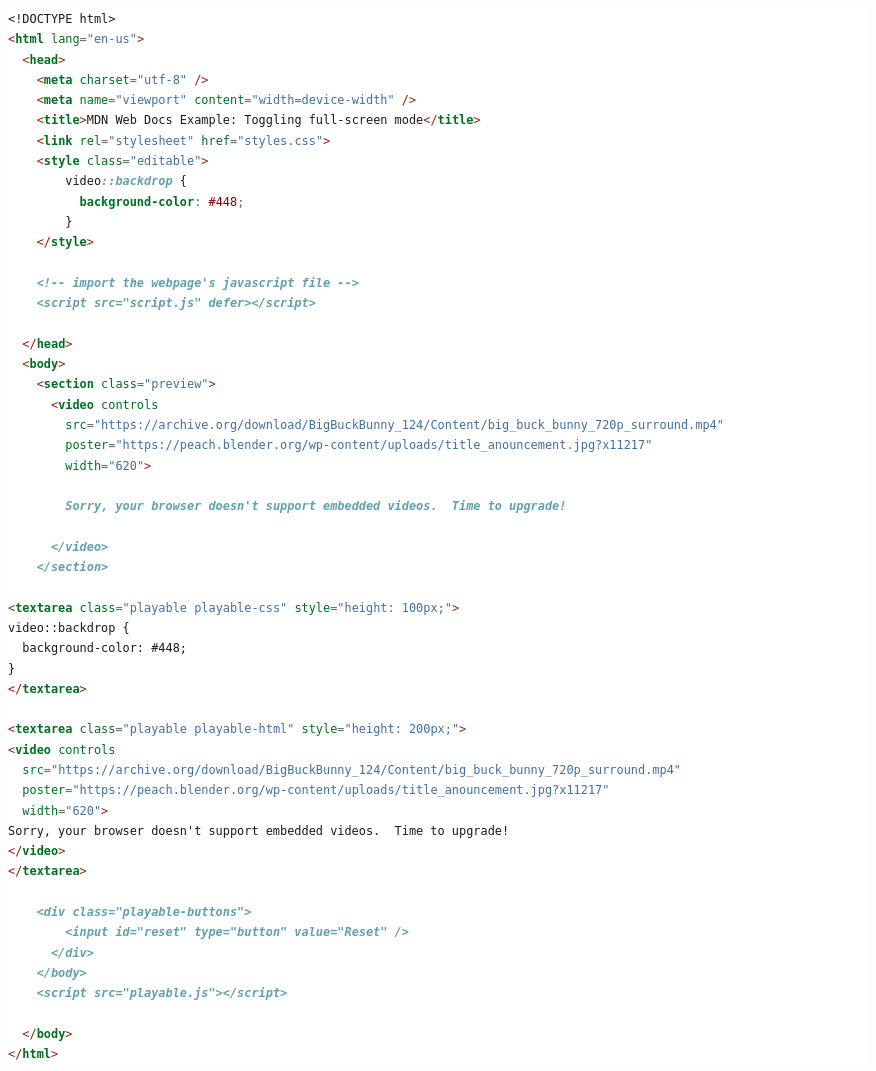 ````markdown
<!DOCTYPE html>
<html lang="en-us">
  <head>
    <meta charset="utf-8" />
    <meta name="viewport" content="width=device-width" />
    <title>MDN Web Docs Example: Toggling full-screen mode</title>
    <link rel="stylesheet" href="styles.css">
    <style class="editable">
        video::backdrop {
          background-color: #448;
        }
    </style>

    <!-- import the webpage's javascript file -->
    <script src="script.js" defer></script>

  </head>
  <body>
    <section class="preview">
      <video controls
        src="https://archive.org/download/BigBuckBunny_124/Content/big_buck_bunny_720p_surround.mp4"
        poster="https://peach.blender.org/wp-content/uploads/title_anouncement.jpg?x11217"
        width="620">

        Sorry, your browser doesn't support embedded videos.  Time to upgrade!

      </video>
    </section>

<textarea class="playable playable-css" style="height: 100px;">
video::backdrop {
  background-color: #448;
}
</textarea>

<textarea class="playable playable-html" style="height: 200px;">
<video controls
  src="https://archive.org/download/BigBuckBunny_124/Content/big_buck_bunny_720p_surround.mp4"
  poster="https://peach.blender.org/wp-content/uploads/title_anouncement.jpg?x11217"
  width="620">
Sorry, your browser doesn't support embedded videos.  Time to upgrade!
</video>
</textarea>

    <div class="playable-buttons">
        <input id="reset" type="button" value="Reset" />
      </div>
    </body>
    <script src="playable.js"></script>

  </body>
</html>
````
